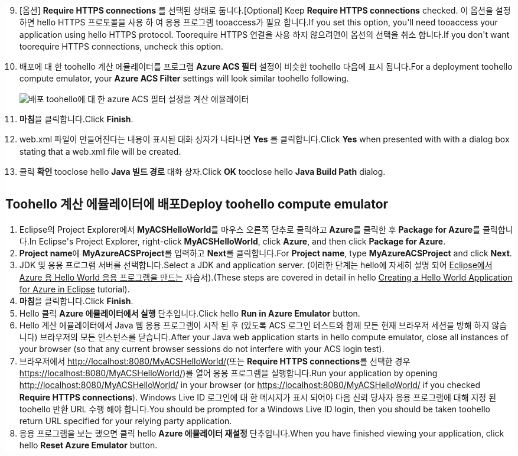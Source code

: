 9. <span data-ttu-id="4895a-279">[옵션] **Require HTTPS connections** 를 선택된 상태로 둡니다.</span><span class="sxs-lookup"><span data-stu-id="4895a-279">[Optional] Keep **Require HTTPS connections** checked.</span></span> <span data-ttu-id="4895a-280">이 옵션을 설정 하면 hello HTTPS 프로토콜을 사용 하 여 응용 프로그램 tooaccess가 필요 합니다.</span><span class="sxs-lookup"><span data-stu-id="4895a-280">If you set this option, you'll need tooaccess your application using hello HTTPS protocol.</span></span> <span data-ttu-id="4895a-281">Toorequire HTTPS 연결을 사용 하지 않으려면이 옵션의 선택을 취소 합니다.</span><span class="sxs-lookup"><span data-stu-id="4895a-281">If you don't want toorequire HTTPS connections, uncheck this option.</span></span>
10. <span data-ttu-id="4895a-282">배포에 대 한 toohello 계산 에뮬레이터를 프로그램 **Azure ACS 필터** 설정이 비슷한 toohello 다음에 표시 됩니다.</span><span class="sxs-lookup"><span data-stu-id="4895a-282">For a deployment toohello compute emulator, your **Azure ACS Filter** settings will look similar toohello following.</span></span>
    
    ![배포 toohello에 대 한 azure ACS 필터 설정을 계산 에뮬레이터][add_acs_filter_lib_emulator]
11. <span data-ttu-id="4895a-284">**마침**을 클릭합니다.</span><span class="sxs-lookup"><span data-stu-id="4895a-284">Click **Finish**.</span></span>
12. <span data-ttu-id="4895a-285">web.xml 파일이 만들어진다는 내용이 표시된 대화 상자가 나타나면 **Yes** 를 클릭합니다.</span><span class="sxs-lookup"><span data-stu-id="4895a-285">Click **Yes** when presented with with a dialog box stating that a web.xml file will be created.</span></span>
13. <span data-ttu-id="4895a-286">클릭 **확인** tooclose hello **Java 빌드 경로** 대화 상자.</span><span class="sxs-lookup"><span data-stu-id="4895a-286">Click **OK** tooclose hello **Java Build Path** dialog.</span></span>

## <a name="deploy-toohello-compute-emulator"></a><span data-ttu-id="4895a-287">Toohello 계산 에뮬레이터에 배포</span><span class="sxs-lookup"><span data-stu-id="4895a-287">Deploy toohello compute emulator</span></span>
1. <span data-ttu-id="4895a-288">Eclipse의 Project Explorer에서 **MyACSHelloWorld**를 마우스 오른쪽 단추로 클릭하고 **Azure**를 클릭한 후 **Package for Azure**를 클릭합니다.</span><span class="sxs-lookup"><span data-stu-id="4895a-288">In Eclipse's Project Explorer, right-click **MyACSHelloWorld**, click **Azure**, and then click **Package for Azure**.</span></span>
2. <span data-ttu-id="4895a-289">**Project name**에 **MyAzureACSProject**를 입력하고 **Next**를 클릭합니다.</span><span class="sxs-lookup"><span data-stu-id="4895a-289">For **Project name**, type **MyAzureACSProject** and click **Next**.</span></span>
3. <span data-ttu-id="4895a-290">JDK 및 응용 프로그램 서버를 선택합니다.</span><span class="sxs-lookup"><span data-stu-id="4895a-290">Select a JDK and application server.</span></span> <span data-ttu-id="4895a-291">(이러한 단계는 hello에 자세히 설명 되어 [Eclipse에서 Azure 용 Hello World 응용 프로그램을 만드는](http://msdn.microsoft.com/library/windowsazure/hh690944.aspx) 자습서).</span><span class="sxs-lookup"><span data-stu-id="4895a-291">(These steps are covered in detail in hello [Creating a Hello World Application for Azure in Eclipse](http://msdn.microsoft.com/library/windowsazure/hh690944.aspx) tutorial).</span></span>
4. <span data-ttu-id="4895a-292">**마침**을 클릭합니다.</span><span class="sxs-lookup"><span data-stu-id="4895a-292">Click **Finish**.</span></span>
5. <span data-ttu-id="4895a-293">Hello 클릭 **Azure 에뮬레이터에서 실행** 단추입니다.</span><span class="sxs-lookup"><span data-stu-id="4895a-293">Click hello **Run in Azure Emulator** button.</span></span>
6. <span data-ttu-id="4895a-294">Hello 계산 에뮬레이터에서 Java 웹 응용 프로그램이 시작 된 후 (있도록 ACS 로그인 테스트와 함께 모든 현재 브라우저 세션을 방해 하지 않습니다) 브라우저의 모든 인스턴스를 닫습니다.</span><span class="sxs-lookup"><span data-stu-id="4895a-294">After your Java web application starts in hello compute emulator, close all instances of your browser (so that any current browser sessions do not interfere with your ACS login test).</span></span>
7. <span data-ttu-id="4895a-295">브라우저에서 <http://localhost:8080/MyACSHelloWorld/>(또는 **Require HTTPS connections**를 선택한 경우 <https://localhost:8080/MyACSHelloWorld/>)를 열어 응용 프로그램을 실행합니다.</span><span class="sxs-lookup"><span data-stu-id="4895a-295">Run your application by opening <http://localhost:8080/MyACSHelloWorld/> in your browser (or <https://localhost:8080/MyACSHelloWorld/> if you checked **Require HTTPS connections**).</span></span> <span data-ttu-id="4895a-296">Windows Live ID 로그인에 대 한 메시지가 표시 되어야 다음 신뢰 당사자 응용 프로그램에 대해 지정 된 toohello 반환 URL 수행 해야 합니다.</span><span class="sxs-lookup"><span data-stu-id="4895a-296">You should be prompted for a Windows Live ID login, then you should be taken toohello return URL specified for your relying party application.</span></span>
8. <span data-ttu-id="4895a-297">응용 프로그램을 보는 했으면 클릭 hello **Azure 에뮬레이터 재설정** 단추입니다.</span><span class="sxs-lookup"><span data-stu-id="4895a-297">When you have finished viewing your application, click hello **Reset Azure Emulator** button.</span></span>


[What is ACS?]: #what-is
[Concepts]: #concepts
[Prerequisites]: #pre
[Create a Java web application]: #create-java-app
[Create an ACS Namespace]: #create-namespace
[Add Identity Providers]: #add-IP
[Add a Relying Party Application]: #add-RP
[Create Rules]: #create-rules
[Upload a certificate tooyour ACS namespace]: #upload-certificate
[Review hello Application Integration Page]: #review-app-int
[Configure Trust between ACS and Your ASP.NET Web Application]: #config-trust
[Add hello ACS Filter library tooyour application]: #add_acs_filter_library
[Deploy toohello compute emulator]: #deploy_compute_emulator
[Deploy tooAzure]: #deploy_azure
[Next steps]: #next_steps
[project website]: http://wastarterkit4java.codeplex.com/releases/view/61026
[How tooview SAML returned by hello Azure Access Control Service]: active-directory-java-view-saml-returned-by-access-control.md
[Access Control Service 2.0]: http://go.microsoft.com/fwlink/?LinkID=212360
[Windows Identity Foundation]: http://www.microsoft.com/download/en/details.aspx?id=17331
[Windows Identity Foundation SDK]: http://www.microsoft.com/download/en/details.aspx?id=4451
[Azure Management Portal]: https://manage.windowsazure.com
[acs_flow]: ./media/active-directory-java-authenticate-users-access-control-eclipse/ACSFlow.png
[add_acs_filter_lib]: ./media/active-directory-java-authenticate-users-access-control-eclipse/AddACSFilterLibrary.png
[add_acs_filter_lib_emulator]: ./media/active-directory-java-authenticate-users-access-control-eclipse/AddACSFilterLibraryEmulator.png
[add_acs_filter_lib_production]: ./media/active-directory-java-authenticate-users-access-control-eclipse/AddACSFilterLibraryProduction.png
[relying_party_realm_emulator]: ./media/active-directory-java-authenticate-users-access-control-eclipse/RelyingPartyRealmEmulator.png
[relying_party_return_url_emulator]: ./media/active-directory-java-authenticate-users-access-control-eclipse/RelyingPartyReturnURLEmulator.png
[relying_party_realm_production]: ./media/active-directory-java-authenticate-users-access-control-eclipse/RelyingPartyRealmProduction.png
[relying_party_return_url_production]: ./media/active-directory-java-authenticate-users-access-control-eclipse/RelyingPartyReturnURLProduction.png
[add_cert_component]: ./media/active-directory-java-authenticate-users-access-control-eclipse/AddCertificateComponent.png
[add_jsp_file_acs]: ./media/active-directory-java-authenticate-users-access-control-eclipse/AddJSPFileACS.png
[create_acs_hello_world]: ./media/active-directory-java-authenticate-users-access-control-eclipse/CreateACSHelloWorld.png
[add_token_signing_cert]: ./media/active-directory-java-authenticate-users-access-control-eclipse/AddTokenSigningCertificate.png